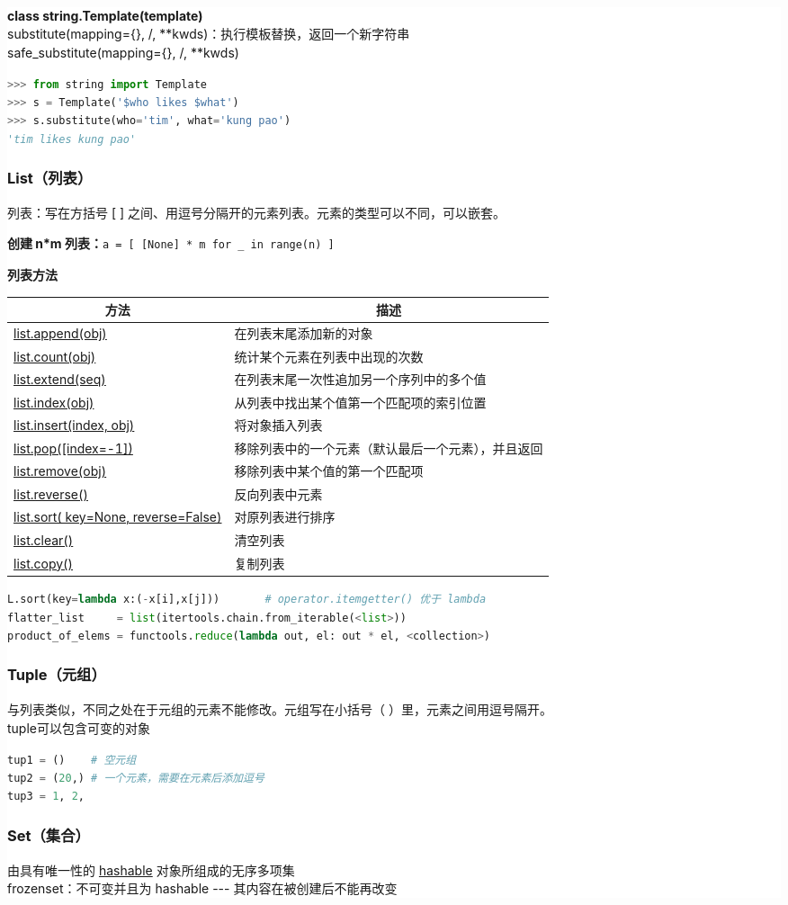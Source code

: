 **class string.Template(template)**  <br />  substitute(mapping={}, /, **kwds)：执行模板替换，返回一个新字符串  <br />  safe_substitute(mapping={}, /, **kwds)
```python
>>> from string import Template
>>> s = Template('$who likes $what')
>>> s.substitute(who='tim', what='kung pao')
'tim likes kung pao'
```
### List（列表）
列表：写在方括号 [ ] 之间、用逗号分隔开的元素列表。元素的类型可以不同，可以嵌套。

**创建 n*m 列表：**`a = [ [None] * m for _ in range(n) ]`

**列表方法**

| 方法 | 描述 |
| --- | --- |
| [list.append(obj)](https://www.runoob.com/python3/python3-att-list-append.html) | 在列表末尾添加新的对象 |
| [list.count(obj)](https://www.runoob.com/python3/python3-att-list-count.html) | 统计某个元素在列表中出现的次数 |
| [list.extend(seq)](https://www.runoob.com/python3/python3-att-list-extend.html) | 在列表末尾一次性追加另一个序列中的多个值 |
| [list.index(obj)](https://www.runoob.com/python3/python3-att-list-index.html) | 从列表中找出某个值第一个匹配项的索引位置 |
| [list.insert(index, obj)](https://www.runoob.com/python3/python3-att-list-insert.html) | 将对象插入列表 |
| [list.pop([index=-1])](https://www.runoob.com/python3/python3-att-list-pop.html) | 移除列表中的一个元素（默认最后一个元素），并且返回 |
| [list.remove(obj)](https://www.runoob.com/python3/python3-att-list-remove.html) | 移除列表中某个值的第一个匹配项 |
| [list.reverse()](https://www.runoob.com/python3/python3-att-list-reverse.html) | 反向列表中元素 |
| [list.sort( key=None, reverse=False)](https://www.runoob.com/python3/python3-att-list-sort.html) | 对原列表进行排序 |
| [list.clear()](https://www.runoob.com/python3/python3-att-list-clear.html) | 清空列表 |
| [list.copy()](https://www.runoob.com/python3/python3-att-list-copy.html) | 复制列表 |

```python
L.sort(key=lambda x:(-x[i],x[j]))		# operator.itemgetter() 优于 lambda
flatter_list     = list(itertools.chain.from_iterable(<list>))
product_of_elems = functools.reduce(lambda out, el: out * el, <collection>)
```


### Tuple（元组）
与列表类似，不同之处在于元组的元素不能修改。元组写在小括号（ ）里，元素之间用逗号隔开。  <br />  tuple可以包含可变的对象
```python
tup1 = ()    # 空元组
tup2 = (20,) # 一个元素，需要在元素后添加逗号
tup3 = 1, 2, 
```

### Set（集合）
由具有唯一性的 [hashable](https://docs.python.org/zh-cn/3/glossary.html#term-hashable) 对象所组成的无序多项集  <br />  frozenset：不可变并且为 hashable --- 其内容在被创建后不能再改变
